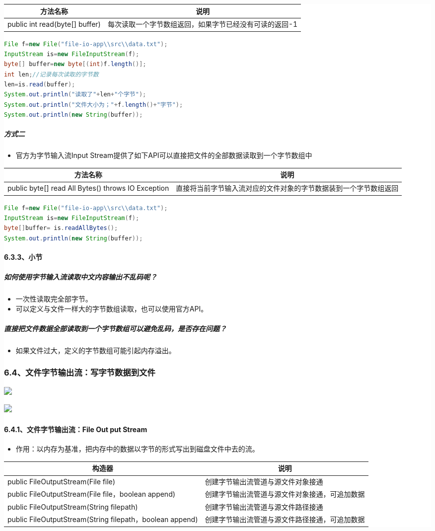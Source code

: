 | 方法名称                        | 说明                                                   |
| ------------------------------- | ------------------------------------------------------ |
| public int  read(byte[] buffer) | 每次读取一个字节数组返回，如果字节已经没有可读的返回-1 |

```java
File f=new File("file-io-app\\src\\data.txt");
InputStream is=new FileInputStream(f);
byte[] buffer=new byte[(int)f.length()];
int len;//记录每次读取的字节数
len=is.read(buffer);
System.out.println("读取了"+len+"个字节");
System.out.println("文件大小为；"+f.length()+"字节");
System.out.println(new String(buffer));
```

##### 方式二

- 官方为字节输入流Input Stream提供了如下API可以直接把文件的全部数据读取到一个字节数组中

| 方法名称                                           | 说明                                                         |
| -------------------------------------------------- | ------------------------------------------------------------ |
| public byte[] read All Bytes() throws IO Exception | 直接将当前字节输入流对应的文件对象的字节数据装到一个字节数组返回 |

```java
File f=new File("file-io-app\\src\\data.txt");
InputStream is=new FileInputStream(f);
byte[]buffer= is.readAllBytes();
System.out.println(new String(buffer));
```

#### 6.3.3、小节

##### 如何使用字节输入流读取中文内容输出不乱码呢？

- 一次性读取完全部字节。
- 可以定义与文件一样大的字节数组读取，也可以使用官方API。

##### 直接把文件数据全部读取到一个字节数组可以避免乱码，是否存在问题？

- 如果文件过大，定义的字节数组可能引起内存溢出。

### 6.4、文件字节输出流：写字节数据到文件

![](笔记图片资源包\snipaste20220204_223339.jpg)

![](笔记图片资源包\snipaste20220204_223414.jpg)

#### 6.4.1、文件字节输出流：File Out put Stream

- 作用：以内存为基准，把内存中的数据以字节的形式写出到磁盘文件中去的流。

| 构造器                                                   | 说明                                           |
| -------------------------------------------------------- | ---------------------------------------------- |
| public FileOutputStream(File file)                       | 创建字节输出流管道与源文件对象接通             |
| public FileOutputStream(File file，boolean append)       | 创建字节输出流管道与源文件对象接通，可追加数据 |
| public FileOutputStream(String filepath)                 | 创建字节输出流管道与源文件路径接通             |
| public FileOutputStream(String filepath，boolean append) | 创建字节输出流管道与源文件路径接通，可追加数据 |
